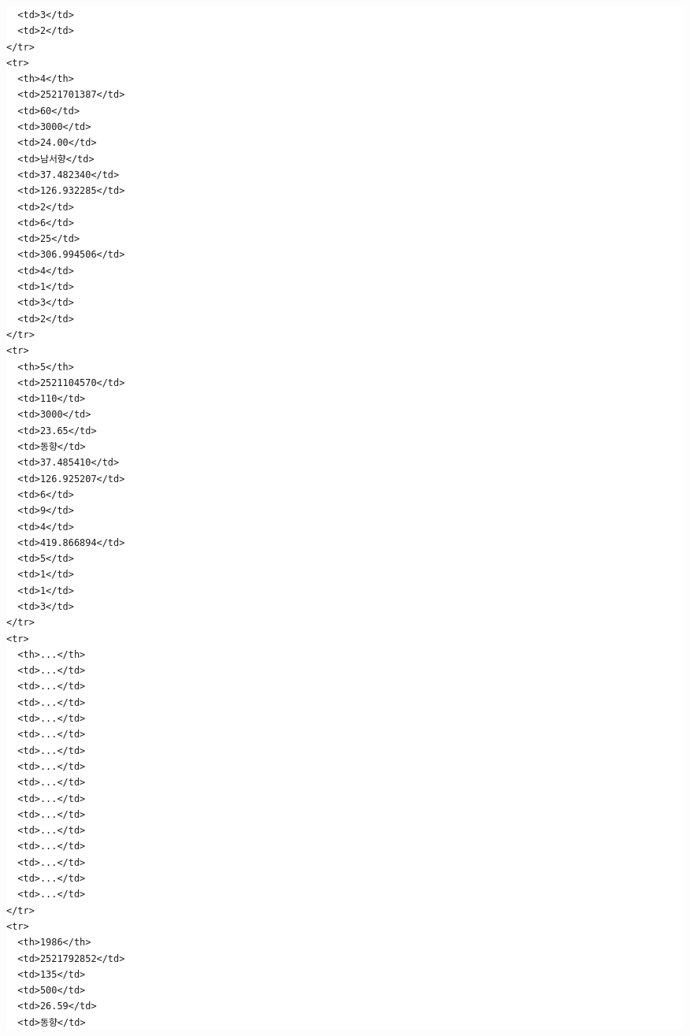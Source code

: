      <td>3</td>
      <td>2</td>
    </tr>
    <tr>
      <th>4</th>
      <td>2521701387</td>
      <td>60</td>
      <td>3000</td>
      <td>24.00</td>
      <td>남서향</td>
      <td>37.482340</td>
      <td>126.932285</td>
      <td>2</td>
      <td>6</td>
      <td>25</td>
      <td>306.994506</td>
      <td>4</td>
      <td>1</td>
      <td>3</td>
      <td>2</td>
    </tr>
    <tr>
      <th>5</th>
      <td>2521104570</td>
      <td>110</td>
      <td>3000</td>
      <td>23.65</td>
      <td>동향</td>
      <td>37.485410</td>
      <td>126.925207</td>
      <td>6</td>
      <td>9</td>
      <td>4</td>
      <td>419.866894</td>
      <td>5</td>
      <td>1</td>
      <td>1</td>
      <td>3</td>
    </tr>
    <tr>
      <th>...</th>
      <td>...</td>
      <td>...</td>
      <td>...</td>
      <td>...</td>
      <td>...</td>
      <td>...</td>
      <td>...</td>
      <td>...</td>
      <td>...</td>
      <td>...</td>
      <td>...</td>
      <td>...</td>
      <td>...</td>
      <td>...</td>
      <td>...</td>
    </tr>
    <tr>
      <th>1986</th>
      <td>2521792852</td>
      <td>135</td>
      <td>500</td>
      <td>26.59</td>
      <td>동향</td>